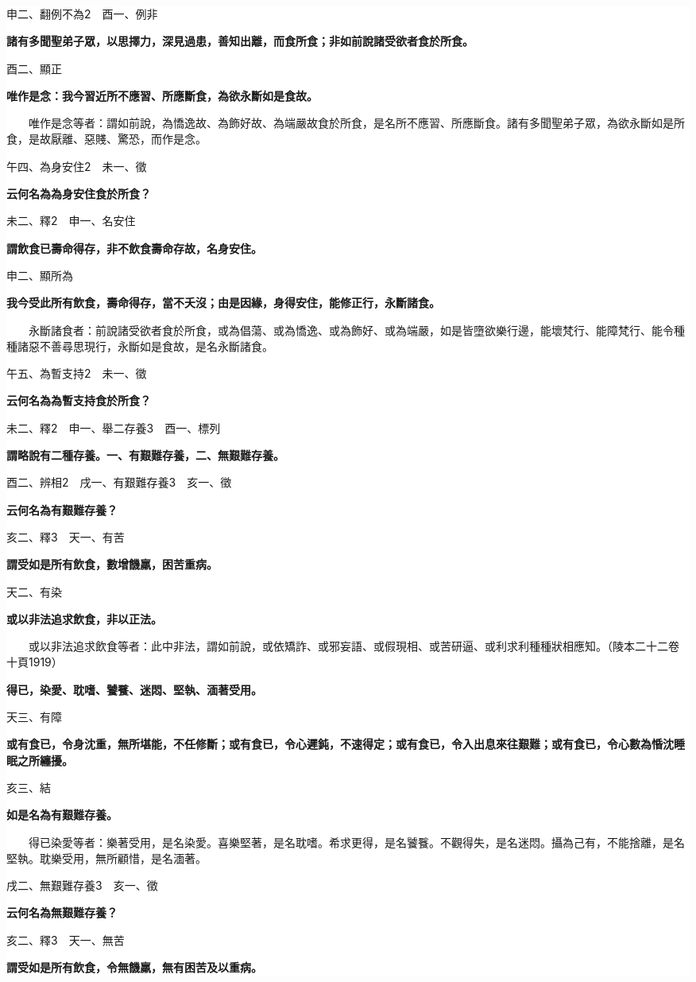申二、翻例不為2　酉一、例非

**諸有多聞聖弟子眾，以思擇力，深見過患，善知出離，而食所食；非如前說諸受欲者食於所食。**

酉二、顯正

**唯作是念：我今習近所不應習、所應斷食，為欲永斷如是食故。**

　　唯作是念等者：謂如前說，為憍逸故、為飾好故、為端嚴故食於所食，是名所不應習、所應斷食。諸有多聞聖弟子眾，為欲永斷如是所食，是故厭離、惡賤、驚恐，而作是念。

午四、為身安住2　未一、徵

**云何名為為身安住食於所食？**

未二、釋2　申一、名安住

**謂飲食已壽命得存，非不飲食壽命存故，名身安住。**

申二、顯所為

**我今受此所有飲食，壽命得存，當不夭沒；由是因緣，身得安住，能修正行，永斷諸食。**

　　永斷諸食者：前說諸受欲者食於所食，或為倡蕩、或為憍逸、或為飾好、或為端嚴，如是皆墮欲樂行邊，能壞梵行、能障梵行、能令種種諸惡不善尋思現行，永斷如是食故，是名永斷諸食。

午五、為暫支持2　未一、徵

**云何名為為暫支持食於所食？**

未二、釋2　申一、舉二存養3　酉一、標列

**謂略說有二種存養。一、有艱難存養，二、無艱難存養。**

酉二、辨相2　戌一、有艱難存養3　亥一、徵

**云何名為有艱難存養？**

亥二、釋3　天一、有苦

**謂受如是所有飲食，數增饑羸，困苦重病。**

天二、有染

**或以非法追求飲食，非以正法。**

　　或以非法追求飲食等者：此中非法，謂如前說，或依矯詐、或邪妄語、或假現相、或苦研逼、或利求利種種狀相應知。（陵本二十二卷十頁1919）

**得已，染愛、耽嗜、饕餮、迷悶、堅執、湎著受用。**

天三、有障

**或有食已，令身沈重，無所堪能，不任修斷；或有食已，令心遲鈍，不速得定；或有食已，令入出息來往艱難；或有食已，令心數為惛沈睡眠之所纏擾。**

亥三、結

**如是名為有艱難存養。**

　　得已染愛等者：樂著受用，是名染愛。喜樂堅著，是名耽嗜。希求更得，是名饕餮。不觀得失，是名迷悶。攝為己有，不能捨離，是名堅執。耽樂受用，無所顧惜，是名湎著。

戌二、無艱難存養3　亥一、徵

**云何名為無艱難存養？**

亥二、釋3　天一、無苦

**謂受如是所有飲食，令無饑羸，無有困苦及以重病。**
